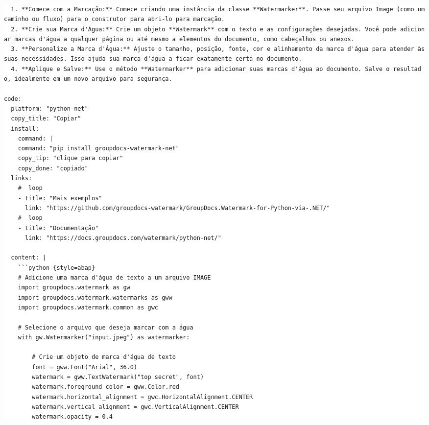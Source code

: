       1. **Comece com a Marcação:** Comece criando uma instância da classe **Watermarker**. Passe seu arquivo Image (como um caminho ou fluxo) para o construtor para abri-lo para marcação.
      2. **Crie sua Marca d'Água:** Crie um objeto **Watermark** com o texto e as configurações desejadas. Você pode adicionar marcas d'água a qualquer página ou até mesmo a elementos do documento, como cabeçalhos ou anexos.
      3. **Personalize a Marca d'Água:** Ajuste o tamanho, posição, fonte, cor e alinhamento da marca d'água para atender às suas necessidades. Isso ajuda sua marca d'água a ficar exatamente certa no documento.
      4. **Aplique e Salve:** Use o método **Watermarker** para adicionar suas marcas d'água ao documento. Salve o resultado, idealmente em um novo arquivo para segurança.
   
    code:
      platform: "python-net"
      copy_title: "Copiar"
      install:
        command: |
        command: "pip install groupdocs-watermark-net"
        copy_tip: "clique para copiar"
        copy_done: "copiado"
      links:
        #  loop
        - title: "Mais exemplos"
          link: "https://github.com/groupdocs-watermark/GroupDocs.Watermark-for-Python-via-.NET/"
        #  loop
        - title: "Documentação"
          link: "https://docs.groupdocs.com/watermark/python-net/"
          
      content: |
        ```python {style=abap}
        # Adicione uma marca d'água de texto a um arquivo IMAGE
        import groupdocs.watermark as gw
        import groupdocs.watermark.watermarks as gww
        import groupdocs.watermark.common as gwс

        # Selecione o arquivo que deseja marcar com a água
        with gw.Watermarker("input.jpeg") as watermarker:

            # Crie um objeto de marca d'água de texto
            font = gww.Font("Arial", 36.0)
            watermark = gww.TextWatermark("top secret", font)
            watermark.foreground_color = gww.Color.red
            watermark.horizontal_alignment = gwс.HorizontalAlignment.CENTER
            watermark.vertical_alignment = gwс.VerticalAlignment.CENTER
            watermark.opacity = 0.4
